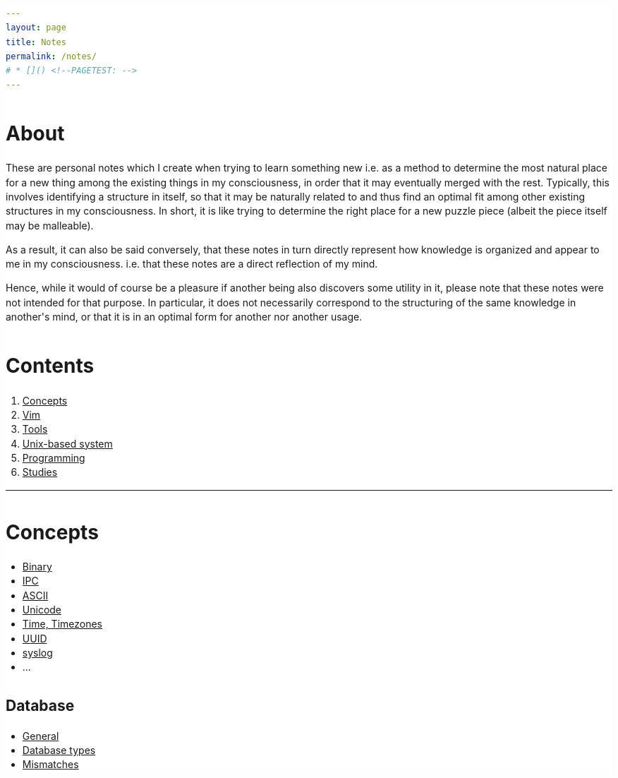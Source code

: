 ```yaml
---
layout: page
title: Notes
permalink: /notes/
# * []() <!--PAGETEST: -->
---
```


# About
These are personal notes which I create when trying to learn something new
i.e. as a method to determine the most natural place for a new thing among the existing things in my consciousness, in order that it may eventually merged with the rest.
Typically, this involves identifying a structure in itself, so that it may be naturally related to and thus find an optimal fit among other existing structures in my consciousness.
In short, it is like trying to determine the right place for a new puzzle piece (albeit the piece itself may be malleable).

As a result, it can also be said conversely, that these notes in turn directly represent how knowledge is organized and appear to me in my consciousness.
i.e. that these notes are a direct reflection of my mind.

Hence, while it would of course be a pleasure if another being also discovers some utility in it, please note that these notes were not intended for that purpose.
In particular, it does not necessarily correspond to the structuring of the same knowledge in another's mind, or that it is in an optimal form for another nor another usage.

# Contents


1. [Concepts](#concepts)
1. [Vim](#vim)
1. [Tools](#tools)
1. [Unix-based system](#unix-based-system)
1. [Programming](#programming)
1. [Studies](#studies)

-----

# Concepts
* [Binary](https://www.evernote.com/l/ALnCqXCE9KpIuqWUrm-939fEhUJxQlLAGHs) 
* [IPC](https://www.evernote.com/l/ALkg-s6E53dOj4-m6j8spohbYlGpH9HX5T8) 
* [ASCII](https://www.evernote.com/l/ALnh3gNNrRJGk5-YbxwtSWSR9tdUvY_SFmc) 
* [Unicode](https://www.evernote.com/l/ALmUrbJ2-VxDhJzPwWjmjPqQQydTIB_JsnA) 
* [Time, Timezones](https://www.evernote.com/l/ALlRojiOM_BO3rcHH9TPG4VjdEG7bPLH-kI) 
* [UUID](https://www.evernote.com/l/ALn6_Dfy_0ZPA7xyjVaD3lNA5Q_eeSgCIag) 
* [syslog](https://www.evernote.com/l/ALk5hbj4olVAY4mzImymOMR51d2Iv0cPcMw) 
* ...

## Database
* [General](https://www.evernote.com/l/ALluyTgp1cZP5ZW6mx5Y1OKBe-zSsXdlHFY) 
* [Database types](https://www.evernote.com/l/ALkbJaNChU1DEZkjuaBuRt8Y0U5mgtvwXGk) 
* [Mismatches](https://www.evernote.com/l/ALmEp2FBeTJDgYHS8Y0__-6uBjCrSY5iXwo) 
